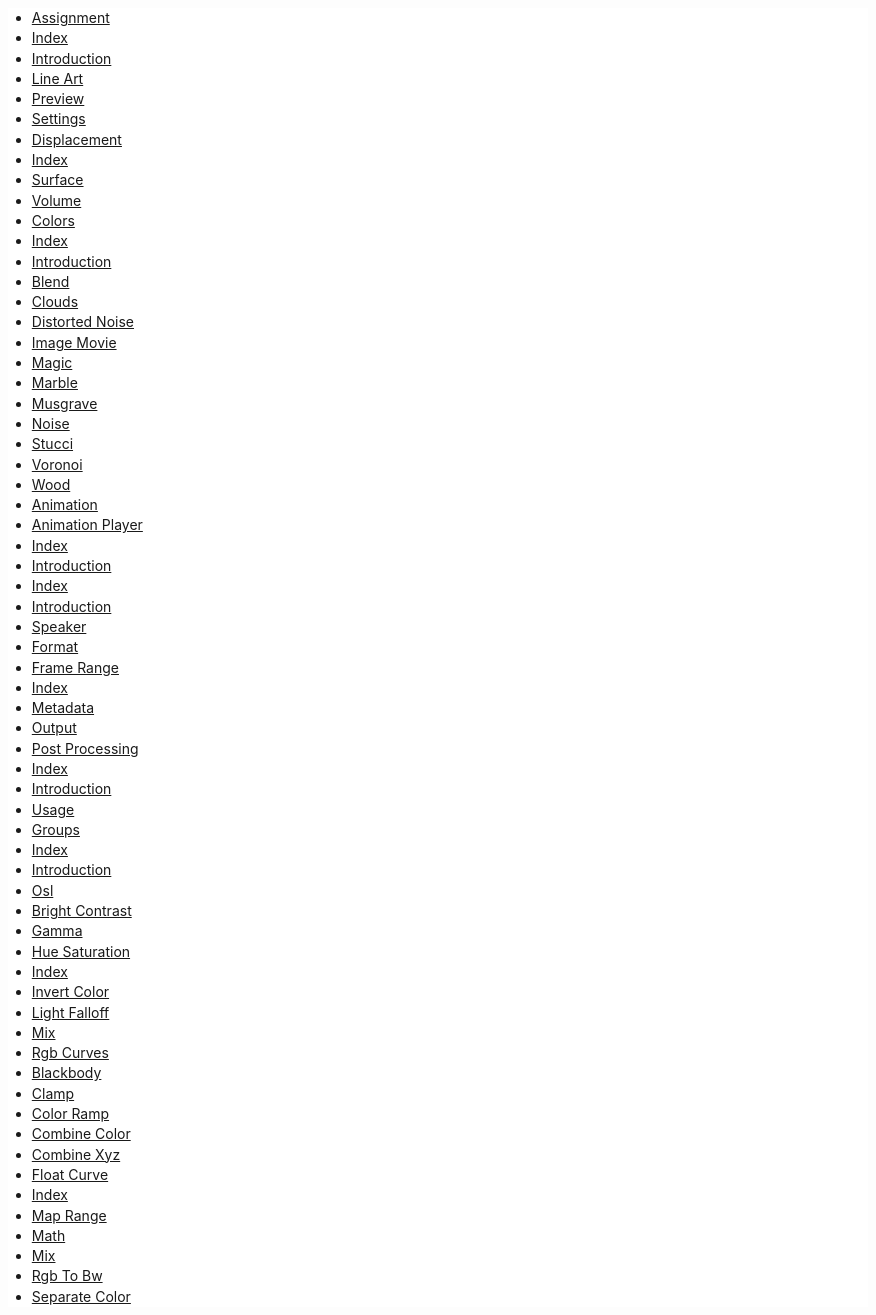 - [Assignment](#Assignment)
- [Index](#Index)
- [Introduction](#Introduction)
- [Line Art](#Line-Art)
- [Preview](#Preview)
- [Settings](#Settings)
- [Displacement](#Displacement)
- [Index](#Index)
- [Surface](#Surface)
- [Volume](#Volume)
- [Colors](#Colors)
- [Index](#Index)
- [Introduction](#Introduction)
- [Blend](#Blend)
- [Clouds](#Clouds)
- [Distorted Noise](#Distorted-Noise)
- [Image Movie](#Image-Movie)
- [Magic](#Magic)
- [Marble](#Marble)
- [Musgrave](#Musgrave)
- [Noise](#Noise)
- [Stucci](#Stucci)
- [Voronoi](#Voronoi)
- [Wood](#Wood)
- [Animation](#Animation)
- [Animation Player](#Animation-Player)
- [Index](#Index)
- [Introduction](#Introduction)
- [Index](#Index)
- [Introduction](#Introduction)
- [Speaker](#Speaker)
- [Format](#Format)
- [Frame Range](#Frame-Range)
- [Index](#Index)
- [Metadata](#Metadata)
- [Output](#Output)
- [Post Processing](#Post-Processing)
- [Index](#Index)
- [Introduction](#Introduction)
- [Usage](#Usage)
- [Groups](#Groups)
- [Index](#Index)
- [Introduction](#Introduction)
- [Osl](#Osl)
- [Bright Contrast](#Bright-Contrast)
- [Gamma](#Gamma)
- [Hue Saturation](#Hue-Saturation)
- [Index](#Index)
- [Invert Color](#Invert-Color)
- [Light Falloff](#Light-Falloff)
- [Mix](#Mix)
- [Rgb Curves](#Rgb-Curves)
- [Blackbody](#Blackbody)
- [Clamp](#Clamp)
- [Color Ramp](#Color-Ramp)
- [Combine Color](#Combine-Color)
- [Combine Xyz](#Combine-Xyz)
- [Float Curve](#Float-Curve)
- [Index](#Index)
- [Map Range](#Map-Range)
- [Math](#Math)
- [Mix](#Mix)
- [Rgb To Bw](#Rgb-To-Bw)
- [Separate Color](#Separate-Color)